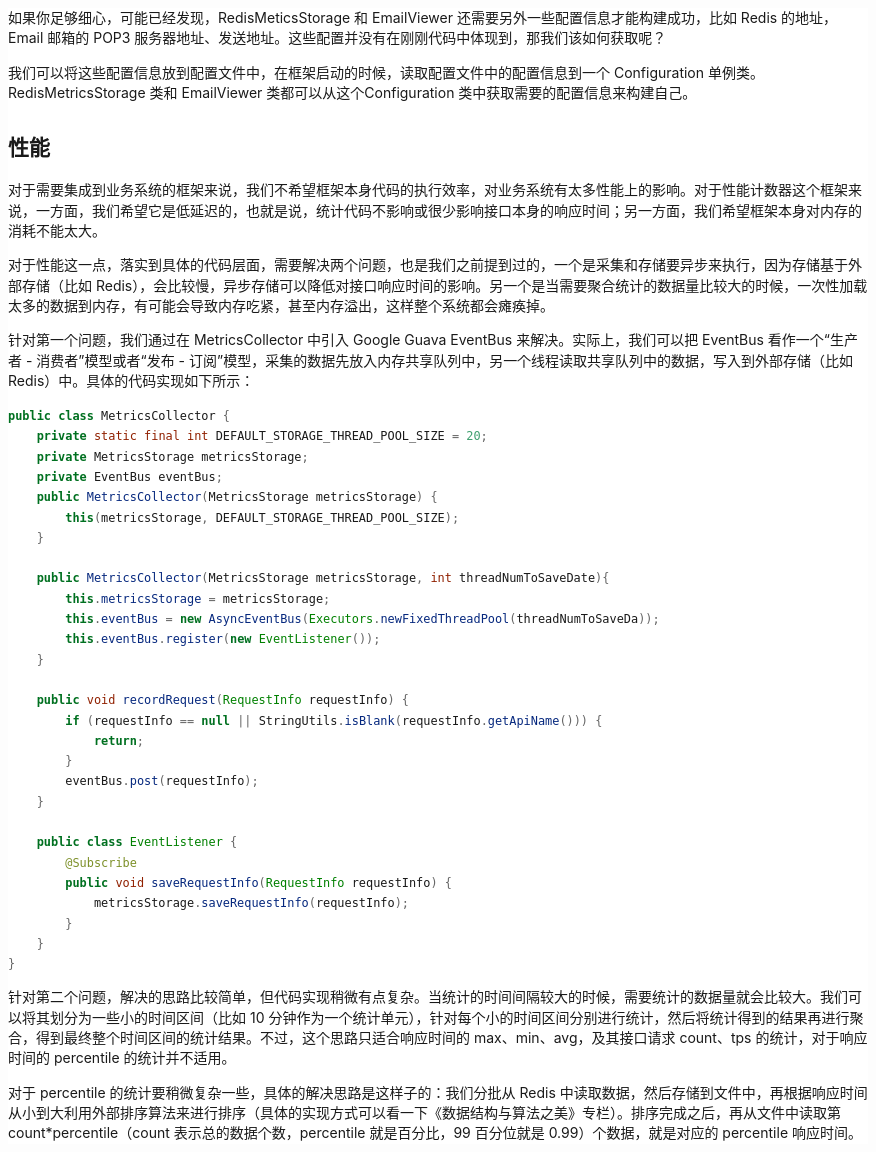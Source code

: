 如果你足够细心，可能已经发现，RedisMeticsStorage 和 EmailViewer 还需要另外一些配置信息才能构建成功，比如 Redis 的地址，Email 邮箱的 POP3 服务器地址、发送地址。这些配置并没有在刚刚代码中体现到，那我们该如何获取呢？

我们可以将这些配置信息放到配置文件中，在框架启动的时候，读取配置文件中的配置信息到一个 Configuration 单例类。RedisMetricsStorage 类和 EmailViewer 类都可以从这个Configuration 类中获取需要的配置信息来构建自己。

## 性能

对于需要集成到业务系统的框架来说，我们不希望框架本身代码的执行效率，对业务系统有太多性能上的影响。对于性能计数器这个框架来说，一方面，我们希望它是低延迟的，也就是说，统计代码不影响或很少影响接口本身的响应时间；另一方面，我们希望框架本身对内存的消耗不能太大。

对于性能这一点，落实到具体的代码层面，需要解决两个问题，也是我们之前提到过的，一个是采集和存储要异步来执行，因为存储基于外部存储（比如 Redis），会比较慢，异步存储可以降低对接口响应时间的影响。另一个是当需要聚合统计的数据量比较大的时候，一次性加载太多的数据到内存，有可能会导致内存吃紧，甚至内存溢出，这样整个系统都会瘫痪掉。

针对第一个问题，我们通过在 MetricsCollector 中引入 Google Guava EventBus 来解决。实际上，我们可以把 EventBus 看作一个“生产者 - 消费者”模型或者“发布 - 订阅”模型，采集的数据先放入内存共享队列中，另一个线程读取共享队列中的数据，写入到外部存储（比如 Redis）中。具体的代码实现如下所示：

```java
public class MetricsCollector {
    private static final int DEFAULT_STORAGE_THREAD_POOL_SIZE = 20;
    private MetricsStorage metricsStorage;
    private EventBus eventBus;
    public MetricsCollector(MetricsStorage metricsStorage) {
        this(metricsStorage, DEFAULT_STORAGE_THREAD_POOL_SIZE);
    } 
    
    public MetricsCollector(MetricsStorage metricsStorage, int threadNumToSaveDate){
        this.metricsStorage = metricsStorage;
        this.eventBus = new AsyncEventBus(Executors.newFixedThreadPool(threadNumToSaveDa));
        this.eventBus.register(new EventListener());
    }
    
    public void recordRequest(RequestInfo requestInfo) {
        if (requestInfo == null || StringUtils.isBlank(requestInfo.getApiName())) {
            return;
        }
        eventBus.post(requestInfo);
    } 
    
    public class EventListener {
        @Subscribe
        public void saveRequestInfo(RequestInfo requestInfo) {
            metricsStorage.saveRequestInfo(requestInfo);
        }
    }
}                                                                  
```

针对第二个问题，解决的思路比较简单，但代码实现稍微有点复杂。当统计的时间间隔较大的时候，需要统计的数据量就会比较大。我们可以将其划分为一些小的时间区间（比如 10 分钟作为一个统计单元），针对每个小的时间区间分别进行统计，然后将统计得到的结果再进行聚合，得到最终整个时间区间的统计结果。不过，这个思路只适合响应时间的 max、min、avg，及其接口请求 count、tps 的统计，对于响应时间的 percentile 的统计并不适用。

对于 percentile 的统计要稍微复杂一些，具体的解决思路是这样子的：我们分批从 Redis 中读取数据，然后存储到文件中，再根据响应时间从小到大利用外部排序算法来进行排序（具体的实现方式可以看一下《数据结构与算法之美》专栏）。排序完成之后，再从文件中读取第 count\*percentile（count 表示总的数据个数，percentile 就是百分比，99 百分位就是 0.99）个数据，就是对应的 percentile 响应时间。
